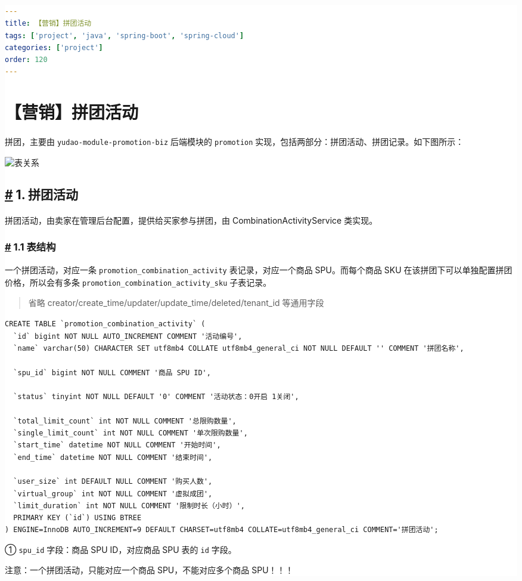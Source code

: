 ```yaml
---
title: 【营销】拼团活动
tags: ['project', 'java', 'spring-boot', 'spring-cloud']
categories: ['project']
order: 120
---
```

# 【营销】拼团活动

拼团，主要由 `yudao-module-promotion-biz` 后端模块的 `promotion` 实现，包括两部分：拼团活动、拼团记录。如下图所示：

 ![表关系](https://cloud.iocoder.cn/img/%E5%95%86%E5%9F%8E%E6%89%8B%E5%86%8C/%E6%8B%BC%E5%9B%A2%E6%B4%BB%E5%8A%A8/%E8%A1%A8%E5%85%B3%E7%B3%BB.png)

 ## [#](#_1-拼团活动) 1. 拼团活动

 拼团活动，由卖家在管理后台配置，提供给买家参与拼团，由 CombinationActivityService 类实现。

 ### [#](#_1-1-表结构) 1.1 表结构

 一个拼团活动，对应一条 `promotion_combination_activity` 表记录，对应一个商品 SPU。而每个商品 SKU 在该拼团下可以单独配置拼团价格，所以会有多条 `promotion_combination_activity_sku` 子表记录。

 
> 省略 creator/create\_time/updater/update\_time/deleted/tenant\_id 等通用字段

 
```
CREATE TABLE `promotion_combination_activity` (
  `id` bigint NOT NULL AUTO_INCREMENT COMMENT '活动编号',
  `name` varchar(50) CHARACTER SET utf8mb4 COLLATE utf8mb4_general_ci NOT NULL DEFAULT '' COMMENT '拼团名称',
  
  `spu_id` bigint NOT NULL COMMENT '商品 SPU ID',
  
  `status` tinyint NOT NULL DEFAULT '0' COMMENT '活动状态：0开启 1关闭',

  `total_limit_count` int NOT NULL COMMENT '总限购数量',
  `single_limit_count` int NOT NULL COMMENT '单次限购数量',
  `start_time` datetime NOT NULL COMMENT '开始时间',
  `end_time` datetime NOT NULL COMMENT '结束时间',
  
  `user_size` int DEFAULT NULL COMMENT '购买人数',
  `virtual_group` int NOT NULL COMMENT '虚拟成团',
  `limit_duration` int NOT NULL COMMENT '限制时长（小时）',
  PRIMARY KEY (`id`) USING BTREE
) ENGINE=InnoDB AUTO_INCREMENT=9 DEFAULT CHARSET=utf8mb4 COLLATE=utf8mb4_general_ci COMMENT='拼团活动';

```
① `spu_id` 字段：商品 SPU ID，对应商品 SPU 表的 `id` 字段。

 注意：一个拼团活动，只能对应一个商品 SPU，不能对应多个商品 SPU！！！
